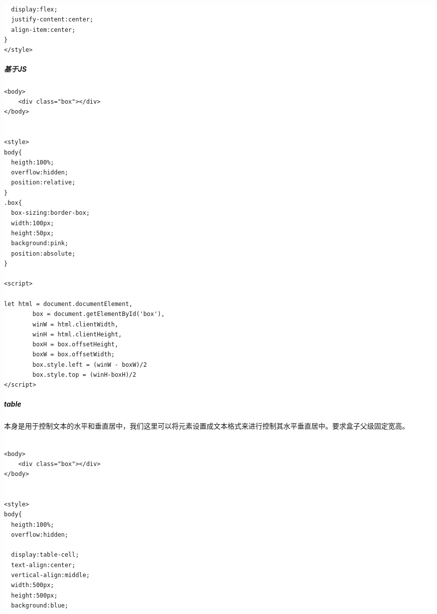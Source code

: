 ```shell
  display:flex;
  justify-content:center;
  align-item:center;
}
</style>
```

##### 基于JS

```shell
<body>
	<div class="box"></div>
</body>


<style>
body{
  heigth:100%;
  overflow:hidden;
  position:relative;
}
.box{
  box-sizing:border-box;
  width:100px;
  height:50px;
  background:pink;
  position:absolute;
}

<script>

let html = document.documentElement,
		box = document.getElementById('box'),
		winW = html.clientWidth,
		winH = html.clientHeight,
		boxH = box.offsetHeight,
		boxW = box.offsetWidth;
		box.style.left = (winW - boxW)/2
		box.style.top = (winH-boxH)/2
</script>

```

##### table

本身是用于控制文本的水平和垂直居中，我们这里可以将元素设置成文本格式来进行控制其水平垂直居中。要求盒子父级固定宽高。

```shell

<body>
	<div class="box"></div>
</body>


<style>
body{
  heigth:100%;
  overflow:hidden;
  
  display:table-cell;
  text-align:center;
  vertical-align:middle;
  width:500px;
  height:500px;
  background:blue;
```